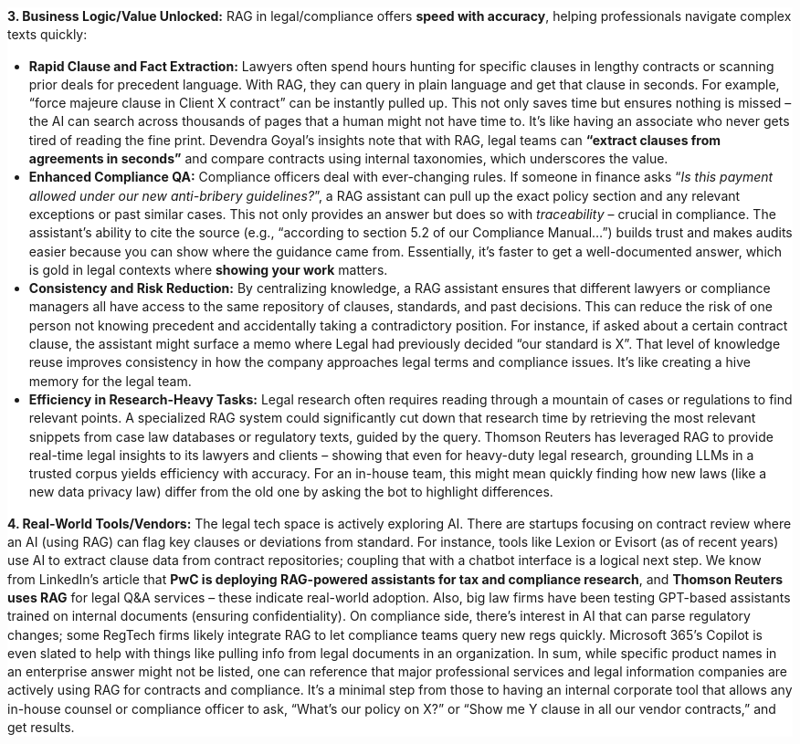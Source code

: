 **3. Business Logic/Value Unlocked:** RAG in legal/compliance offers **speed with accuracy**, helping professionals navigate complex texts quickly:

* **Rapid Clause and Fact Extraction:** Lawyers often spend hours hunting for specific clauses in lengthy contracts or scanning prior deals for precedent language. With RAG, they can query in plain language and get that clause in seconds. For example, “force majeure clause in Client X contract” can be instantly pulled up. This not only saves time but ensures nothing is missed – the AI can search across thousands of pages that a human might not have time to. It’s like having an associate who never gets tired of reading the fine print. Devendra Goyal’s insights note that with RAG, legal teams can **“extract clauses from agreements in seconds”** and compare contracts using internal taxonomies, which underscores the value.
* **Enhanced Compliance QA:** Compliance officers deal with ever-changing rules. If someone in finance asks “*Is this payment allowed under our new anti-bribery guidelines?*”, a RAG assistant can pull up the exact policy section and any relevant exceptions or past similar cases. This not only provides an answer but does so with *traceability* – crucial in compliance. The assistant’s ability to cite the source (e.g., “according to section 5.2 of our Compliance Manual…”) builds trust and makes audits easier because you can show where the guidance came from. Essentially, it’s faster to get a well-documented answer, which is gold in legal contexts where **showing your work** matters.
* **Consistency and Risk Reduction:** By centralizing knowledge, a RAG assistant ensures that different lawyers or compliance managers all have access to the same repository of clauses, standards, and past decisions. This can reduce the risk of one person not knowing precedent and accidentally taking a contradictory position. For instance, if asked about a certain contract clause, the assistant might surface a memo where Legal had previously decided “our standard is X”. That level of knowledge reuse improves consistency in how the company approaches legal terms and compliance issues. It’s like creating a hive memory for the legal team.
* **Efficiency in Research-Heavy Tasks:** Legal research often requires reading through a mountain of cases or regulations to find relevant points. A specialized RAG system could significantly cut down that research time by retrieving the most relevant snippets from case law databases or regulatory texts, guided by the query. Thomson Reuters has leveraged RAG to provide real-time legal insights to its lawyers and clients – showing that even for heavy-duty legal research, grounding LLMs in a trusted corpus yields efficiency with accuracy. For an in-house team, this might mean quickly finding how new laws (like a new data privacy law) differ from the old one by asking the bot to highlight differences.

**4. Real-World Tools/Vendors:** The legal tech space is actively exploring AI. There are startups focusing on contract review where an AI (using RAG) can flag key clauses or deviations from standard. For instance, tools like Lexion or Evisort (as of recent years) use AI to extract clause data from contract repositories; coupling that with a chatbot interface is a logical next step. We know from LinkedIn’s article that **PwC is deploying RAG-powered assistants for tax and compliance research**, and **Thomson Reuters uses RAG** for legal Q\&A services – these indicate real-world adoption. Also, big law firms have been testing GPT-based assistants trained on internal documents (ensuring confidentiality). On compliance side, there’s interest in AI that can parse regulatory changes; some RegTech firms likely integrate RAG to let compliance teams query new regs quickly. Microsoft 365’s Copilot is even slated to help with things like pulling info from legal documents in an organization. In sum, while specific product names in an enterprise answer might not be listed, one can reference that major professional services and legal information companies are actively using RAG for contracts and compliance. It’s a minimal step from those to having an internal corporate tool that allows any in-house counsel or compliance officer to ask, “What’s our policy on X?” or “Show me Y clause in all our vendor contracts,” and get results.
